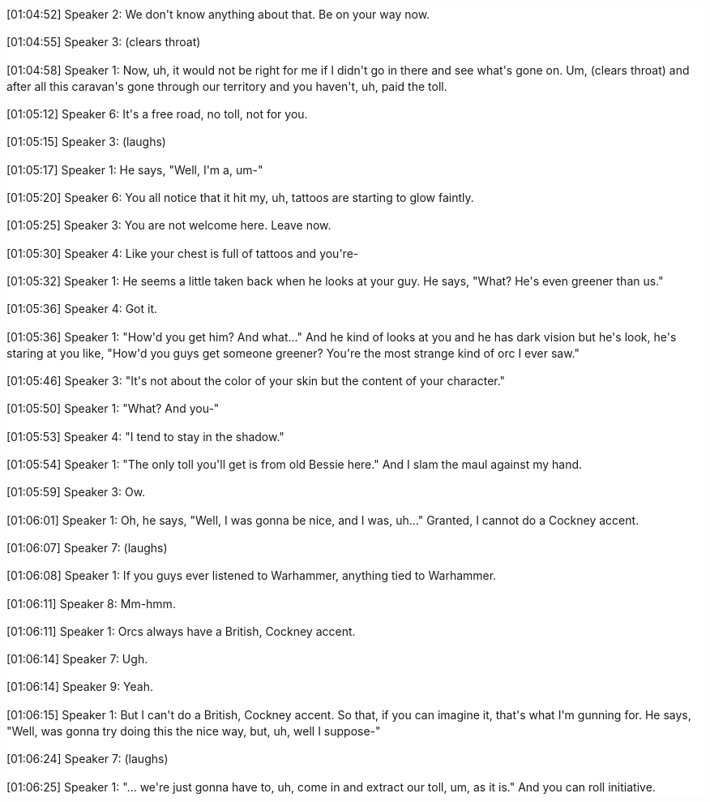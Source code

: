 [01:04:52] Speaker 2: We don't know anything about that. Be on your way now.

[01:04:55] Speaker 3: (clears throat)

[01:04:58] Speaker 1: Now, uh, it would not be right for me if I didn't go in there and see what's gone on. Um, (clears throat) and after all this caravan's gone through our territory and you haven't, uh, paid the toll.

[01:05:12] Speaker 6: It's a free road, no toll, not for you.

[01:05:15] Speaker 3: (laughs)

[01:05:17] Speaker 1: He says, "Well, I'm a, um-"

[01:05:20] Speaker 6: You all notice that it hit my, uh, tattoos are starting to glow faintly.

[01:05:25] Speaker 3: You are not welcome here. Leave now.

[01:05:30] Speaker 4: Like your chest is full of tattoos and you're-

[01:05:32] Speaker 1: He seems a little taken back when he looks at your guy. He says, "What? He's even greener than us."

[01:05:36] Speaker 4: Got it.

[01:05:36] Speaker 1: "How'd you get him? And what..." And he kind of looks at you and he has dark vision but he's look, he's staring at you like, "How'd you guys get someone greener? You're the most strange kind of orc I ever saw."

[01:05:46] Speaker 3: "It's not about the color of your skin but the content of your character."

[01:05:50] Speaker 1: "What? And you-"

[01:05:53] Speaker 4: "I tend to stay in the shadow."

[01:05:54] Speaker 1: "The only toll you'll get is from old Bessie here." And I slam the maul against my hand.

[01:05:59] Speaker 3: Ow.

[01:06:01] Speaker 1: Oh, he says, "Well, I was gonna be nice, and I was, uh..." Granted, I cannot do a Cockney accent.

[01:06:07] Speaker 7: (laughs)

[01:06:08] Speaker 1: If you guys ever listened to Warhammer, anything tied to Warhammer.

[01:06:11] Speaker 8: Mm-hmm.

[01:06:11] Speaker 1: Orcs always have a British, Cockney accent.

[01:06:14] Speaker 7: Ugh.

[01:06:14] Speaker 9: Yeah.

[01:06:15] Speaker 1: But I can't do a British, Cockney accent. So that, if you can imagine it, that's what I'm gunning for. He says, "Well, was gonna try doing this the nice way, but, uh, well I suppose-"

[01:06:24] Speaker 7: (laughs)

[01:06:25] Speaker 1: "... we're just gonna have to, uh, come in and extract our toll, um, as it is." And you can roll initiative.
